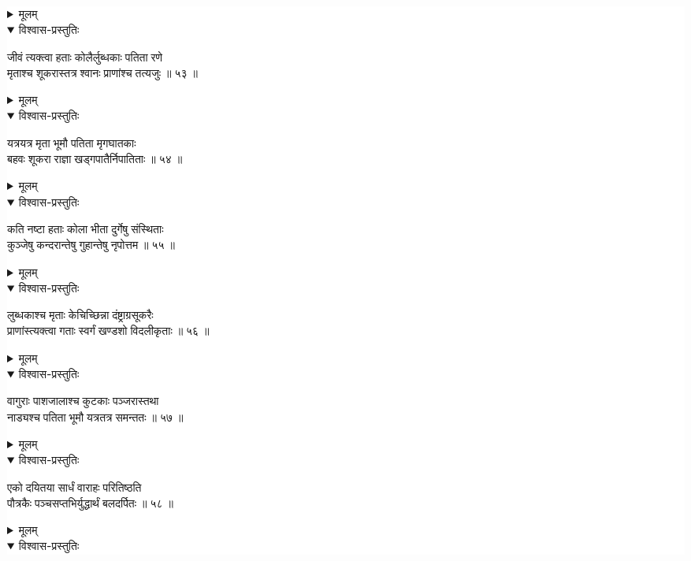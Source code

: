 <details><summary>मूलम्</summary></details>



<details open><summary>विश्वास-प्रस्तुतिः</summary>

जीवं त्यक्त्वा हताः कोलैर्लुब्धकाः पतिता रणे  
मृताश्च शूकरास्तत्र श्वानः प्राणांश्च तत्यजुः ॥ ५३ ॥
</details>

<details><summary>मूलम्</summary></details>



<details open><summary>विश्वास-प्रस्तुतिः</summary>

यत्रयत्र मृता भूमौ पतिता मृगघातकाः  
बहवः शूकरा राज्ञा खड्गपातैर्निपातिताः ॥ ५४ ॥
</details>

<details><summary>मूलम्</summary></details>



<details open><summary>विश्वास-प्रस्तुतिः</summary>

कति नष्टा हताः कोला भीता दुर्गेषु संस्थिताः  
कुञ्जेषु कन्दरान्तेषु गुहान्तेषु नृपोत्तम ॥ ५५ ॥
</details>

<details><summary>मूलम्</summary></details>



<details open><summary>विश्वास-प्रस्तुतिः</summary>

लुब्धकाश्च मृताः केचिच्छिन्ना दंष्ट्राग्रसूकरैः  
प्राणांस्त्यक्त्वा गताः स्वर्गं खण्डशो विदलीकृताः ॥ ५६ ॥
</details>

<details><summary>मूलम्</summary></details>



<details open><summary>विश्वास-प्रस्तुतिः</summary>

वागुराः पाशजालाश्च कुटकाः पञ्जरास्तथा  
नाड्यश्च पतिता भूमौ यत्रतत्र समन्ततः ॥ ५७ ॥
</details>

<details><summary>मूलम्</summary></details>



<details open><summary>विश्वास-प्रस्तुतिः</summary>

एको दयितया सार्धं वाराहः परितिष्ठति  
पौत्रकैः पञ्चसप्तभिर्युद्धार्थं बलदर्पितः ॥ ५८ ॥
</details>

<details><summary>मूलम्</summary></details>



<details open><summary>विश्वास-प्रस्तुतिः</summary>

